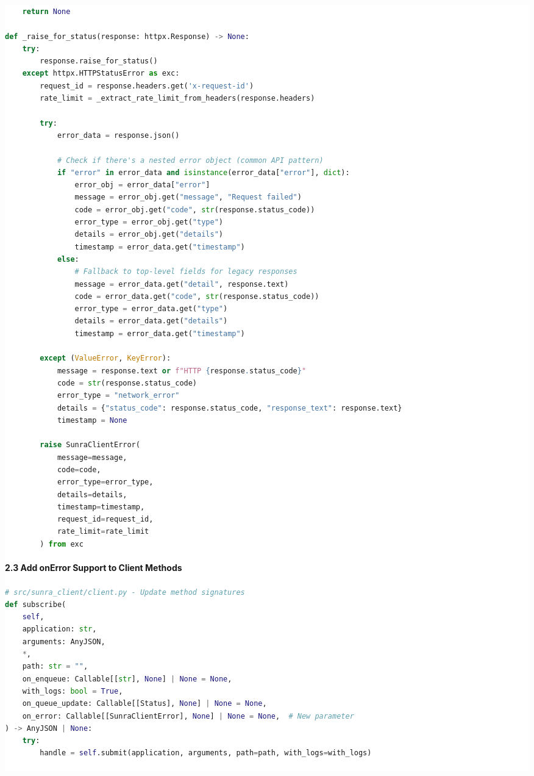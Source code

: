 ```python
    return None

def _raise_for_status(response: httpx.Response) -> None:
    try:
        response.raise_for_status()
    except httpx.HTTPStatusError as exc:
        request_id = response.headers.get('x-request-id')
        rate_limit = _extract_rate_limit_from_headers(response.headers)
        
        try:
            error_data = response.json()

            # Check if there's a nested error object (common API pattern)
            if "error" in error_data and isinstance(error_data["error"], dict):
                error_obj = error_data["error"]
                message = error_obj.get("message", "Request failed")
                code = error_obj.get("code", str(response.status_code))
                error_type = error_obj.get("type")
                details = error_obj.get("details")
                timestamp = error_data.get("timestamp")
            else:
                # Fallback to top-level fields for legacy responses
                message = error_data.get("detail", response.text)
                code = error_data.get("code", str(response.status_code))
                error_type = error_data.get("type")
                details = error_data.get("details")
                timestamp = error_data.get("timestamp")

        except (ValueError, KeyError):
            message = response.text or f"HTTP {response.status_code}"
            code = str(response.status_code)
            error_type = "network_error"
            details = {"status_code": response.status_code, "response_text": response.text}
            timestamp = None

        raise SunraClientError(
            message=message,
            code=code,
            error_type=error_type,
            details=details,
            timestamp=timestamp,
            request_id=request_id,
            rate_limit=rate_limit
        ) from exc
```

#### 2.3 Add onError Support to Client Methods
```python
# src/sunra_client/client.py - Update method signatures
def subscribe(
    self,
    application: str,
    arguments: AnyJSON,
    *,
    path: str = "",
    on_enqueue: Callable[[str], None] | None = None,
    with_logs: bool = True,
    on_queue_update: Callable[[Status], None] | None = None,
    on_error: Callable[[SunraClientError], None] | None = None,  # New parameter
) -> AnyJSON | None:
    try:
        handle = self.submit(application, arguments, path=path, with_logs=with_logs)
        
```

  [key: string]: any